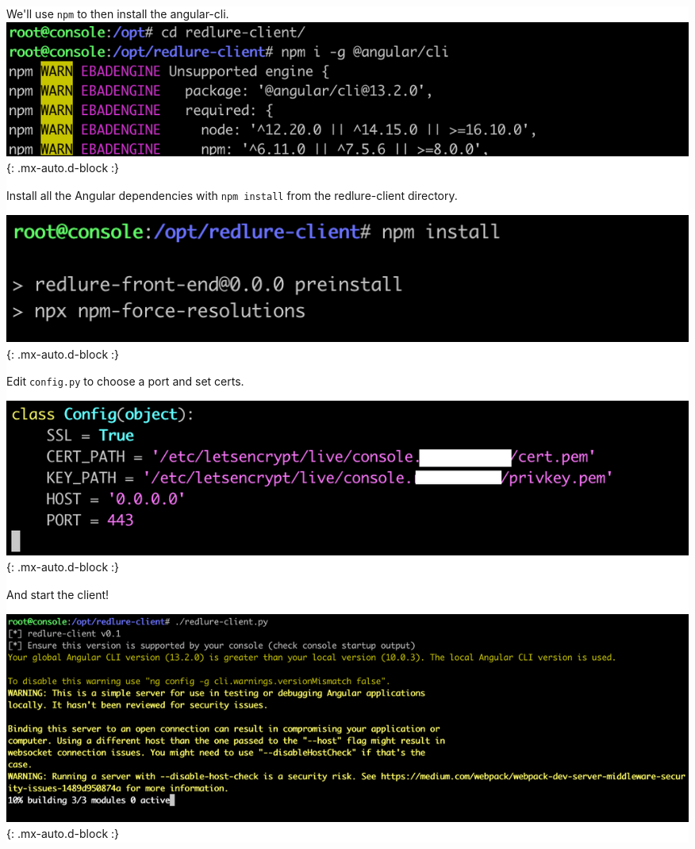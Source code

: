 
We'll use `npm` to then install the angular-cli.
![](../assets/posts/redlure-setup/10_angular_cli.png){: .mx-auto.d-block :}

Install all the Angular dependencies with `npm install` from the redlure-client directory.

![](../assets/posts/redlure-setup/11_npm_install.png){: .mx-auto.d-block :}

Edit `config.py` to choose a port and set certs.

![](../assets/posts/redlure-setup/12_client_config.png){: .mx-auto.d-block :}

And start the client!

![](../assets/posts/redlure-setup/13_start_client.png){: .mx-auto.d-block :}
